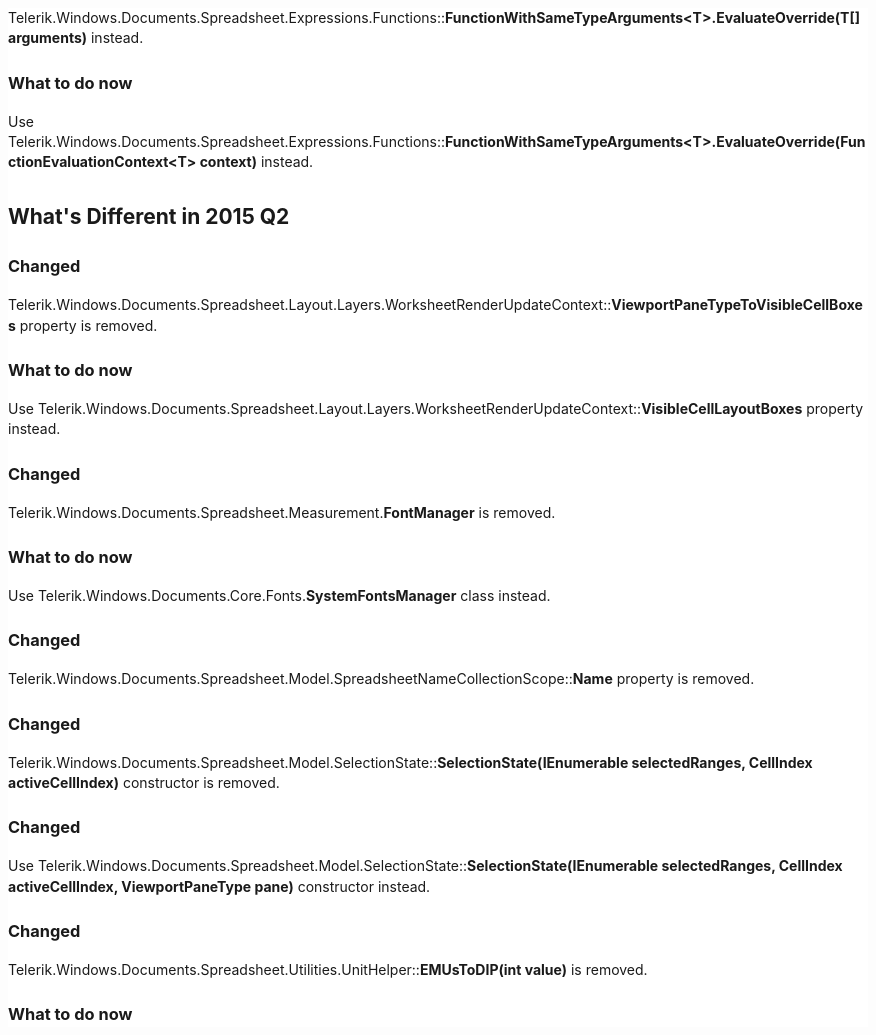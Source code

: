 Telerik.Windows.Documents.Spreadsheet.Expressions.Functions::**FunctionWithSameTypeArguments&lt;T&gt;.EvaluateOverride(T[] arguments)** instead.

### What to do now

Use Telerik.Windows.Documents.Spreadsheet.Expressions.Functions::**FunctionWithSameTypeArguments&lt;T&gt;.EvaluateOverride(FunctionEvaluationContext&lt;T&gt; context)** instead.



## What's Different in 2015 Q2

### Changed

Telerik.Windows.Documents.Spreadsheet.Layout.Layers.WorksheetRenderUpdateContext::__ViewportPaneTypeToVisibleCellBoxes__ property is removed.

### What to do now

Use Telerik.Windows.Documents.Spreadsheet.Layout.Layers.WorksheetRenderUpdateContext::__VisibleCellLayoutBoxes__ property instead.


### Changed

Telerik.Windows.Documents.Spreadsheet.Measurement.__FontManager__ is removed.

### What to do now

Use Telerik.Windows.Documents.Core.Fonts.__SystemFontsManager__ class instead.


### Changed

Telerik.Windows.Documents.Spreadsheet.Model.SpreadsheetNameCollectionScope::__Name__ property is removed.


### Changed

Telerik.Windows.Documents.Spreadsheet.Model.SelectionState::__SelectionState(IEnumerable selectedRanges, CellIndex activeCellIndex)__ constructor is removed.


### Changed 

Use Telerik.Windows.Documents.Spreadsheet.Model.SelectionState::__SelectionState(IEnumerable selectedRanges, CellIndex activeCellIndex, ViewportPaneType pane)__ constructor instead.


### Changed

Telerik.Windows.Documents.Spreadsheet.Utilities.UnitHelper::__EMUsToDIP(int value)__ is removed.

### What to do now
